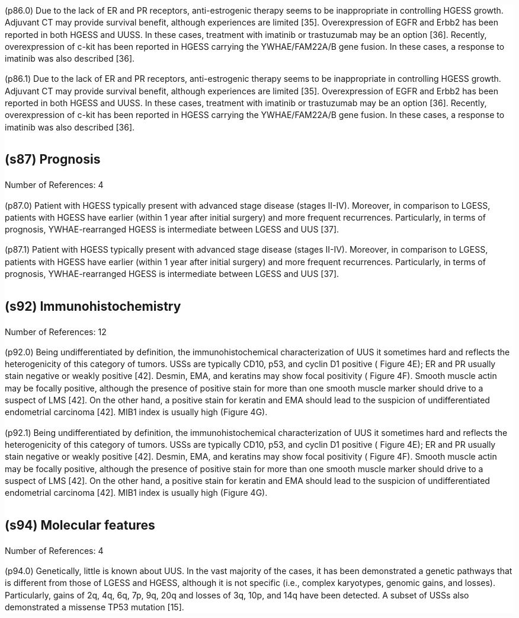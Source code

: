 (p86.0) Due to the lack of ER and PR receptors, anti-estrogenic therapy seems to be inappropriate in controlling HGESS growth. Adjuvant CT may provide survival benefit, although experiences are limited [35]. Overexpression of EGFR and Erbb2 has been reported in both HGESS and UUSS. In these cases, treatment with imatinib or trastuzumab may be an option [36]. Recently, overexpression of c-kit has been reported in HGESS carrying the YWHAE/FAM22A/B gene fusion. In these cases, a response to imatinib was also described [36].

(p86.1) Due to the lack of ER and PR receptors, anti-estrogenic therapy seems to be inappropriate in controlling HGESS growth. Adjuvant CT may provide survival benefit, although experiences are limited [35]. Overexpression of EGFR and Erbb2 has been reported in both HGESS and UUSS. In these cases, treatment with imatinib or trastuzumab may be an option [36]. Recently, overexpression of c-kit has been reported in HGESS carrying the YWHAE/FAM22A/B gene fusion. In these cases, a response to imatinib was also described [36].
## (s87) Prognosis
Number of References: 4

(p87.0) Patient with HGESS typically present with advanced stage disease (stages II-IV). Moreover, in comparison to LGESS, patients with HGESS have earlier (within 1 year after initial surgery) and more frequent recurrences. Particularly, in terms of prognosis, YWHAE-rearranged HGESS is intermediate between LGESS and UUS [37].

(p87.1) Patient with HGESS typically present with advanced stage disease (stages II-IV). Moreover, in comparison to LGESS, patients with HGESS have earlier (within 1 year after initial surgery) and more frequent recurrences. Particularly, in terms of prognosis, YWHAE-rearranged HGESS is intermediate between LGESS and UUS [37].
## (s92) Immunohistochemistry
Number of References: 12

(p92.0) Being undifferentiated by definition, the immunohistochemical characterization of UUS it sometimes hard and reflects the heterogenicity of this category of tumors. USSs are typically CD10, p53, and cyclin D1 positive ( Figure 4E); ER and PR usually stain negative or weakly positive [42]. Desmin, EMA, and keratins may show focal positivity ( Figure 4F). Smooth muscle actin may be focally positive, although the presence of positive stain for more than one smooth muscle marker should drive to a suspect of LMS [42]. On the other hand, a positive  stain for keratin and EMA should lead to the suspicion of undifferentiated endometrial carcinoma [42]. MIB1 index is usually high (Figure 4G).

(p92.1) Being undifferentiated by definition, the immunohistochemical characterization of UUS it sometimes hard and reflects the heterogenicity of this category of tumors. USSs are typically CD10, p53, and cyclin D1 positive ( Figure 4E); ER and PR usually stain negative or weakly positive [42]. Desmin, EMA, and keratins may show focal positivity ( Figure 4F). Smooth muscle actin may be focally positive, although the presence of positive stain for more than one smooth muscle marker should drive to a suspect of LMS [42]. On the other hand, a positive  stain for keratin and EMA should lead to the suspicion of undifferentiated endometrial carcinoma [42]. MIB1 index is usually high (Figure 4G).
## (s94) Molecular features
Number of References: 4

(p94.0) Genetically, little is known about UUS. In the vast majority of the cases, it has been demonstrated a genetic pathways that is different from those of LGESS and HGESS, although it is not specific (i.e., complex karyotypes, genomic gains, and losses). Particularly, gains of 2q, 4q, 6q, 7p, 9q, 20q and losses of 3q, 10p, and 14q have been detected. A subset of USSs also demonstrated a missense TP53 mutation [15].
